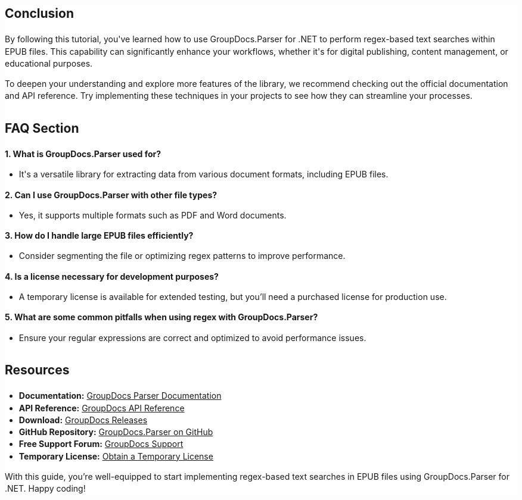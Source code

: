 ## Conclusion

By following this tutorial, you've learned how to use GroupDocs.Parser for .NET to perform regex-based text searches within EPUB files. This capability can significantly enhance your workflows, whether it's for digital publishing, content management, or educational purposes.

To deepen your understanding and explore more features of the library, we recommend checking out the official documentation and API reference. Try implementing these techniques in your projects to see how they can streamline your processes.

## FAQ Section

**1. What is GroupDocs.Parser used for?**
   - It's a versatile library for extracting data from various document formats, including EPUB files.

**2. Can I use GroupDocs.Parser with other file types?**
   - Yes, it supports multiple formats such as PDF and Word documents.

**3. How do I handle large EPUB files efficiently?**
   - Consider segmenting the file or optimizing regex patterns to improve performance.

**4. Is a license necessary for development purposes?**
   - A temporary license is available for extended testing, but you’ll need a purchased license for production use.

**5. What are some common pitfalls when using regex with GroupDocs.Parser?**
   - Ensure your regular expressions are correct and optimized to avoid performance issues.

## Resources

- **Documentation:** [GroupDocs Parser Documentation](https://docs.groupdocs.com/parser/net/)
- **API Reference:** [GroupDocs API Reference](https://reference.groupdocs.com/parser/net)
- **Download:** [GroupDocs Releases](https://releases.groupdocs.com/parser/net/)
- **GitHub Repository:** [GroupDocs.Parser on GitHub](https://github.com/groupdocs-parser/GroupDocs.Parser-for-.NET)
- **Free Support Forum:** [GroupDocs Support](https://forum.groupdocs.com/c/parser/10)
- **Temporary License:** [Obtain a Temporary License](https://purchase.groupdocs.com/temporary-license/)

With this guide, you’re well-equipped to start implementing regex-based text searches in EPUB files using GroupDocs.Parser for .NET. Happy coding!

